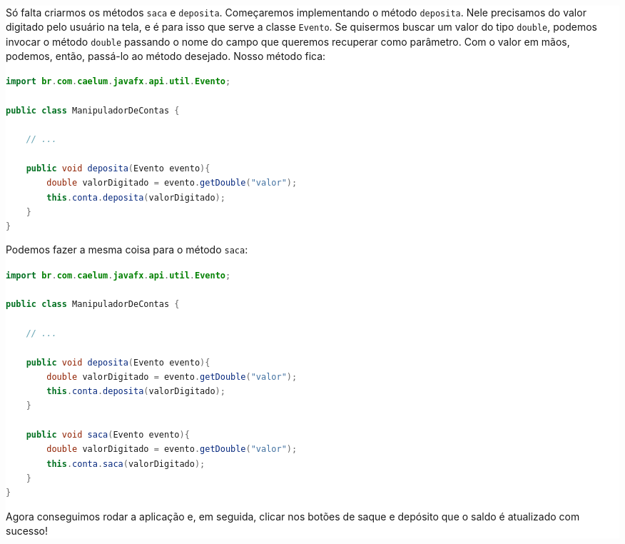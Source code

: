 Só falta criarmos os métodos `saca` e `deposita`. Começaremos implementando o
método `deposita`. Nele precisamos do valor digitado pelo usuário na tela, e é para
isso que serve a classe `Evento`. Se quisermos buscar um valor do tipo `double`,
podemos invocar o método `double` passando o nome do campo que queremos recuperar
como parâmetro. Com o valor em mãos, podemos, então, passá-lo ao método desejado.
Nosso método fica:

``` java
import br.com.caelum.javafx.api.util.Evento;

public class ManipuladorDeContas {

    // ...

    public void deposita(Evento evento){
        double valorDigitado = evento.getDouble("valor");
        this.conta.deposita(valorDigitado);
    }
}
```

Podemos fazer a mesma coisa para o método `saca`:

``` java
import br.com.caelum.javafx.api.util.Evento;

public class ManipuladorDeContas {

    // ...

    public void deposita(Evento evento){
        double valorDigitado = evento.getDouble("valor");
        this.conta.deposita(valorDigitado);
    }

    public void saca(Evento evento){
        double valorDigitado = evento.getDouble("valor");
        this.conta.saca(valorDigitado);
    }
}
```

Agora conseguimos rodar a aplicação e, em seguida, clicar nos botões de saque e depósito que o saldo
é atualizado com sucesso!
